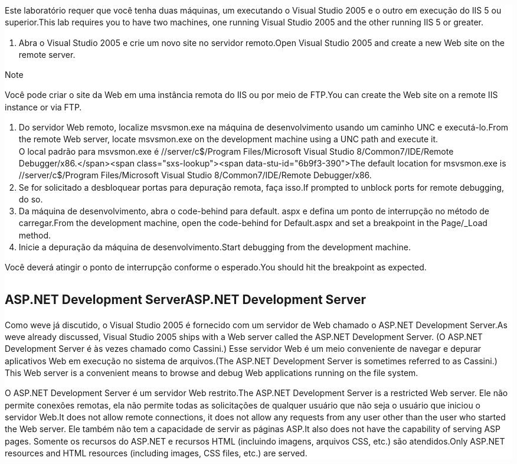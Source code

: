 
<span data-ttu-id="6b9f3-386">Este laboratório requer que você tenha duas máquinas, um executando o Visual Studio 2005 e o outro em execução do IIS 5 ou superior.</span><span class="sxs-lookup"><span data-stu-id="6b9f3-386">This lab requires you to have two machines, one running Visual Studio 2005 and the other running IIS 5 or greater.</span></span>

1. <span data-ttu-id="6b9f3-387">Abra o Visual Studio 2005 e crie um novo site no servidor remoto.</span><span class="sxs-lookup"><span data-stu-id="6b9f3-387">Open Visual Studio 2005 and create a new Web site on the remote server.</span></span>

> [!NOTE]
> <span data-ttu-id="6b9f3-388">Você pode criar o site da Web em uma instância remota do IIS ou por meio de FTP.</span><span class="sxs-lookup"><span data-stu-id="6b9f3-388">You can create the Web site on a remote IIS instance or via FTP.</span></span>


1. <span data-ttu-id="6b9f3-389">Do servidor Web remoto, localize msvsmon.exe na máquina de desenvolvimento usando um caminho UNC e executá-lo.</span><span class="sxs-lookup"><span data-stu-id="6b9f3-389">From the remote Web server, locate msvsmon.exe on the development machine using a UNC path and execute it.</span></span>  
 <span data-ttu-id="6b9f3-390">O local padrão para msvsmon.exe é //server/c$/Program Files/Microsoft Visual Studio 8/Common7/IDE/Remote Debugger/x86.</span><span class="sxs-lookup"><span data-stu-id="6b9f3-390">The default location for msvsmon.exe is //server/c$/Program Files/Microsoft Visual Studio 8/Common7/IDE/Remote Debugger/x86.</span></span>
2. <span data-ttu-id="6b9f3-391">Se for solicitado a desbloquear portas para depuração remota, faça isso.</span><span class="sxs-lookup"><span data-stu-id="6b9f3-391">If prompted to unblock ports for remote debugging, do so.</span></span>
3. <span data-ttu-id="6b9f3-392">Da máquina de desenvolvimento, abra o code-behind para default. aspx e defina um ponto de interrupção no método de carregar.</span><span class="sxs-lookup"><span data-stu-id="6b9f3-392">From the development machine, open the code-behind for Default.aspx and set a breakpoint in the Page/_Load method.</span></span>
4. <span data-ttu-id="6b9f3-393">Inicie a depuração da máquina de desenvolvimento.</span><span class="sxs-lookup"><span data-stu-id="6b9f3-393">Start debugging from the development machine.</span></span>

<span data-ttu-id="6b9f3-394">Você deverá atingir o ponto de interrupção conforme o esperado.</span><span class="sxs-lookup"><span data-stu-id="6b9f3-394">You should hit the breakpoint as expected.</span></span>

## <a name="aspnet-development-server"></a><span data-ttu-id="6b9f3-395">ASP.NET Development Server</span><span class="sxs-lookup"><span data-stu-id="6b9f3-395">ASP.NET Development Server</span></span>

<span data-ttu-id="6b9f3-396">Como weve já discutido, o Visual Studio 2005 é fornecido com um servidor de Web chamado o ASP.NET Development Server.</span><span class="sxs-lookup"><span data-stu-id="6b9f3-396">As weve already discussed, Visual Studio 2005 ships with a Web server called the ASP.NET Development Server.</span></span> <span data-ttu-id="6b9f3-397">(O ASP.NET Development Server é às vezes chamado como Cassini.) Esse servidor Web é um meio conveniente de navegar e depurar aplicativos Web em execução no sistema de arquivos.</span><span class="sxs-lookup"><span data-stu-id="6b9f3-397">(The ASP.NET Development Server is sometimes referred to as Cassini.) This Web server is a convenient means to browse and debug Web applications running on the file system.</span></span>

<span data-ttu-id="6b9f3-398">O ASP.NET Development Server é um servidor Web restrito.</span><span class="sxs-lookup"><span data-stu-id="6b9f3-398">The ASP.NET Development Server is a restricted Web server.</span></span> <span data-ttu-id="6b9f3-399">Ele não permite conexões remotas, ela não permite todas as solicitações de qualquer usuário que não seja o usuário que iniciou o servidor Web.</span><span class="sxs-lookup"><span data-stu-id="6b9f3-399">It does not allow remote connections, it does not allow any requests from any user other than the user who started the Web server.</span></span> <span data-ttu-id="6b9f3-400">Ele também não tem a capacidade de servir as páginas ASP.</span><span class="sxs-lookup"><span data-stu-id="6b9f3-400">It also does not have the capability of serving ASP pages.</span></span> <span data-ttu-id="6b9f3-401">Somente os recursos do ASP.NET e recursos HTML (incluindo imagens, arquivos CSS, etc.) são atendidos.</span><span class="sxs-lookup"><span data-stu-id="6b9f3-401">Only ASP.NET resources and HTML resources (including images, CSS files, etc.) are served.</span></span>

